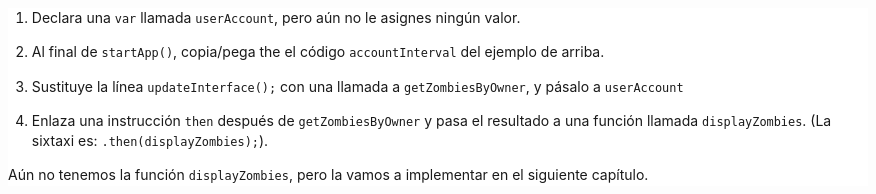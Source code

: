 1. Declara una `var` llamada `userAccount`, pero aún no le asignes ningún valor.

2. Al final de `startApp()`, copia/pega the el código `accountInterval` del ejemplo de arriba.

3. Sustituye la línea `updateInterface();` con una llamada a `getZombiesByOwner`, y pásalo a `userAccount`

4. Enlaza una instrucción `then` después de `getZombiesByOwner` y pasa el resultado a una función llamada `displayZombies`. (La sixtaxi es: `.then(displayZombies);`).

Aún no tenemos la función `displayZombies`, pero la vamos a implementar en el siguiente capítulo.
